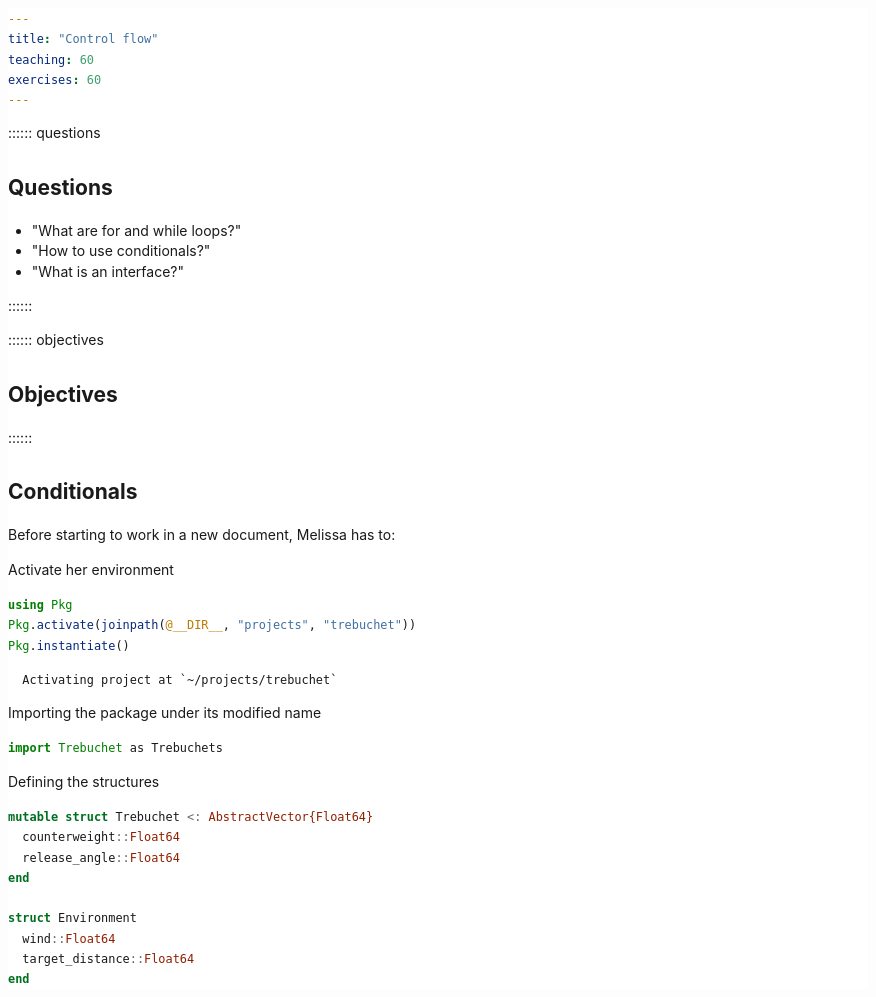 ```yaml
---
title: "Control flow"
teaching: 60
exercises: 60
---
```


:::::: questions

## Questions

  - "What are for and while loops?"
  - "How to use conditionals?"
  - "What is an interface?"

::::::

:::::: objectives

## Objectives


::::::

## Conditionals

Before starting to work in a new document, Melissa has to:

Activate her environment

````julia
using Pkg
Pkg.activate(joinpath(@__DIR__, "projects", "trebuchet"))
Pkg.instantiate()
````

````output
  Activating project at `~/projects/trebuchet`

````

Importing the package under its modified name

````julia
import Trebuchet as Trebuchets
````

Defining the structures

````julia
mutable struct Trebuchet <: AbstractVector{Float64}
  counterweight::Float64
  release_angle::Float64
end

struct Environment
  wind::Float64
  target_distance::Float64
end
````
